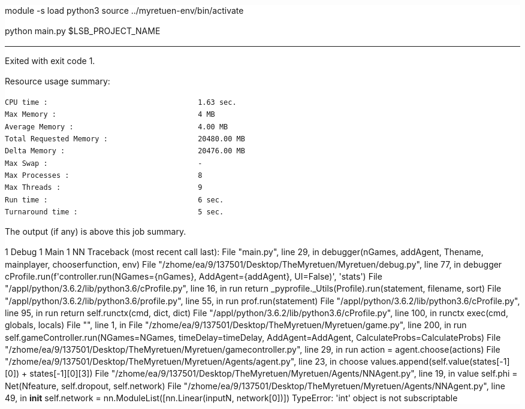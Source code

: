 module -s load python3
source ../myretuen-env/bin/activate

python main.py $LSB_PROJECT_NAME


------------------------------------------------------------

Exited with exit code 1.

Resource usage summary:

    CPU time :                                   1.63 sec.
    Max Memory :                                 4 MB
    Average Memory :                             4.00 MB
    Total Requested Memory :                     20480.00 MB
    Delta Memory :                               20476.00 MB
    Max Swap :                                   -
    Max Processes :                              8
    Max Threads :                                9
    Run time :                                   6 sec.
    Turnaround time :                            5 sec.

The output (if any) is above this job summary.

1 Debug
1 Main
1 NN
Traceback (most recent call last):
  File "main.py", line 29, in <module>
    debugger(nGames, addAgent, Thename, mainplayer, chooserfunction, env)
  File "/zhome/ea/9/137501/Desktop/TheMyretuen/Myretuen/debug.py", line 77, in debugger
    cProfile.run(f'controller.run(NGames={nGames}, AddAgent={addAgent}, UI=False)', 'stats')
  File "/appl/python/3.6.2/lib/python3.6/cProfile.py", line 16, in run
    return _pyprofile._Utils(Profile).run(statement, filename, sort)
  File "/appl/python/3.6.2/lib/python3.6/profile.py", line 55, in run
    prof.run(statement)
  File "/appl/python/3.6.2/lib/python3.6/cProfile.py", line 95, in run
    return self.runctx(cmd, dict, dict)
  File "/appl/python/3.6.2/lib/python3.6/cProfile.py", line 100, in runctx
    exec(cmd, globals, locals)
  File "<string>", line 1, in <module>
  File "/zhome/ea/9/137501/Desktop/TheMyretuen/Myretuen/game.py", line 200, in run
    self.gameController.run(NGames=NGames, timeDelay=timeDelay, AddAgent=AddAgent, CalculateProbs=CalculateProbs)
  File "/zhome/ea/9/137501/Desktop/TheMyretuen/Myretuen/gamecontroller.py", line 29, in run
    action = agent.choose(actions)
  File "/zhome/ea/9/137501/Desktop/TheMyretuen/Myretuen/Agents/agent.py", line 23, in choose
    values.append(self.value(states[-1][0]) + states[-1][0][3])
  File "/zhome/ea/9/137501/Desktop/TheMyretuen/Myretuen/Agents/NNAgent.py", line 19, in value
    self.phi = Net(Nfeature, self.dropout, self.network)
  File "/zhome/ea/9/137501/Desktop/TheMyretuen/Myretuen/Agents/NNAgent.py", line 49, in __init__
    self.network = nn.ModuleList([nn.Linear(inputN, network[0])])
TypeError: 'int' object is not subscriptable
